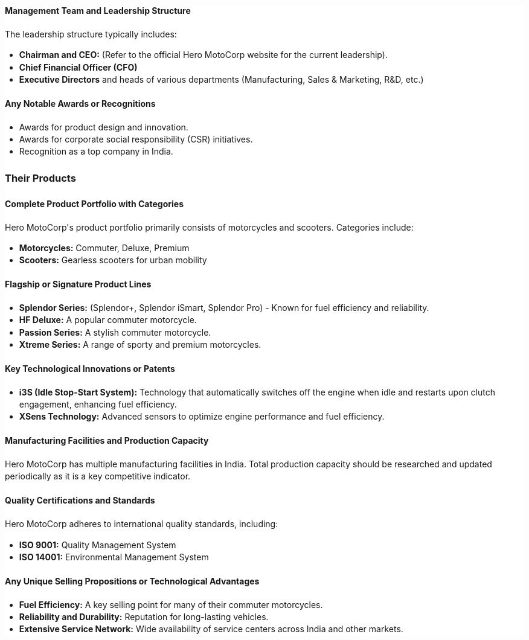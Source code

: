 #### Management Team and Leadership Structure

The leadership structure typically includes:

*   **Chairman and CEO:** (Refer to the official Hero MotoCorp website for the current leadership).
*   **Chief Financial Officer (CFO)**
*   **Executive Directors** and heads of various departments (Manufacturing, Sales & Marketing, R&D, etc.)

#### Any Notable Awards or Recognitions

*   Awards for product design and innovation.
*   Awards for corporate social responsibility (CSR) initiatives.
*   Recognition as a top company in India.

### Their Products

#### Complete Product Portfolio with Categories

Hero MotoCorp's product portfolio primarily consists of motorcycles and scooters. Categories include:

*   **Motorcycles:** Commuter, Deluxe, Premium
*   **Scooters:** Gearless scooters for urban mobility

#### Flagship or Signature Product Lines

*   **Splendor Series:** (Splendor+, Splendor iSmart, Splendor Pro) - Known for fuel efficiency and reliability.
*   **HF Deluxe:** A popular commuter motorcycle.
*   **Passion Series:** A stylish commuter motorcycle.
*   **Xtreme Series:** A range of sporty and premium motorcycles.

#### Key Technological Innovations or Patents

*   **i3S (Idle Stop-Start System):** Technology that automatically switches off the engine when idle and restarts upon clutch engagement, enhancing fuel efficiency.
*   **XSens Technology:** Advanced sensors to optimize engine performance and fuel efficiency.

#### Manufacturing Facilities and Production Capacity

Hero MotoCorp has multiple manufacturing facilities in India. Total production capacity should be researched and updated periodically as it is a key competitive indicator.

#### Quality Certifications and Standards

Hero MotoCorp adheres to international quality standards, including:

*   **ISO 9001:** Quality Management System
*   **ISO 14001:** Environmental Management System

#### Any Unique Selling Propositions or Technological Advantages

*   **Fuel Efficiency:** A key selling point for many of their commuter motorcycles.
*   **Reliability and Durability:** Reputation for long-lasting vehicles.
*   **Extensive Service Network:** Wide availability of service centers across India and other markets.
